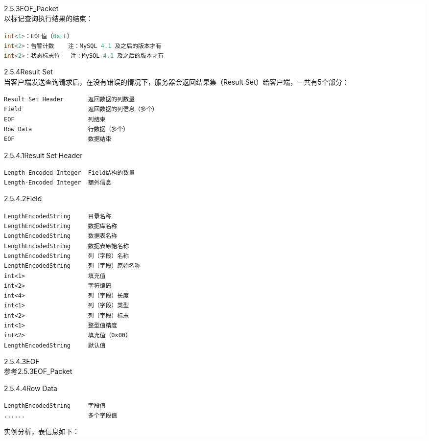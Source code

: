 2.5.3EOF_Packet  
以标记查询执行结果的结束：

```java
int<1>：EOF值（0xFE）
int<2>：告警计数    注：MySQL 4.1 及之后的版本才有
int<2>：状态标志位   注：MySQL 4.1 及之后的版本才有
```

2.5.4Result Set  
当客户端发送查询请求后，在没有错误的情况下，服务器会返回结果集（Result Set）给客户端，一共有5个部分：

```
Result Set Header       返回数据的列数量
Field                   返回数据的列信息（多个）
EOF                     列结束
Row Data                行数据（多个）
EOF                     数据结束
```

2.5.4.1Result Set Header

```
Length-Encoded Integer  Field结构的数量
Length-Encoded Integer  额外信息
```

2.5.4.2Field

```
LengthEncodedString     目录名称
LengthEncodedString     数据库名称
LengthEncodedString     数据表名称
LengthEncodedString     数据表原始名称
LengthEncodedString     列（字段）名称
LengthEncodedString     列（字段）原始名称
int<1>                  填充值
int<2>                  字符编码
int<4>                  列（字段）长度
int<1>                  列（字段）类型
int<2>                  列（字段）标志
int<1>                  整型值精度
int<2>                  填充值（0x00）
LengthEncodedString     默认值
```

2.5.4.3EOF  
参考2.5.3EOF_Packet

2.5.4.4Row Data

```
LengthEncodedString     字段值
......                  多个字段值
```

实例分析，表信息如下：
